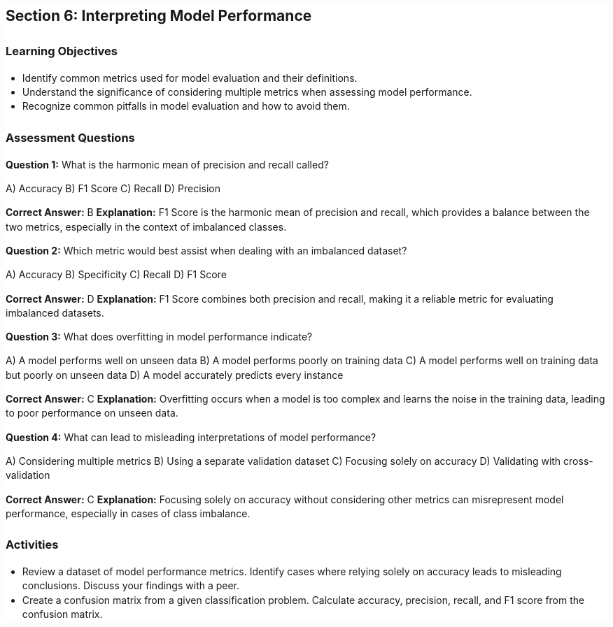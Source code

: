 
## Section 6: Interpreting Model Performance

### Learning Objectives
- Identify common metrics used for model evaluation and their definitions.
- Understand the significance of considering multiple metrics when assessing model performance.
- Recognize common pitfalls in model evaluation and how to avoid them.

### Assessment Questions

**Question 1:** What is the harmonic mean of precision and recall called?

  A) Accuracy
  B) F1 Score
  C) Recall
  D) Precision

**Correct Answer:** B
**Explanation:** F1 Score is the harmonic mean of precision and recall, which provides a balance between the two metrics, especially in the context of imbalanced classes.

**Question 2:** Which metric would best assist when dealing with an imbalanced dataset?

  A) Accuracy
  B) Specificity
  C) Recall
  D) F1 Score

**Correct Answer:** D
**Explanation:** F1 Score combines both precision and recall, making it a reliable metric for evaluating imbalanced datasets.

**Question 3:** What does overfitting in model performance indicate?

  A) A model performs well on unseen data
  B) A model performs poorly on training data
  C) A model performs well on training data but poorly on unseen data
  D) A model accurately predicts every instance

**Correct Answer:** C
**Explanation:** Overfitting occurs when a model is too complex and learns the noise in the training data, leading to poor performance on unseen data.

**Question 4:** What can lead to misleading interpretations of model performance?

  A) Considering multiple metrics
  B) Using a separate validation dataset
  C) Focusing solely on accuracy
  D) Validating with cross-validation

**Correct Answer:** C
**Explanation:** Focusing solely on accuracy without considering other metrics can misrepresent model performance, especially in cases of class imbalance.

### Activities
- Review a dataset of model performance metrics. Identify cases where relying solely on accuracy leads to misleading conclusions. Discuss your findings with a peer.
- Create a confusion matrix from a given classification problem. Calculate accuracy, precision, recall, and F1 score from the confusion matrix.
